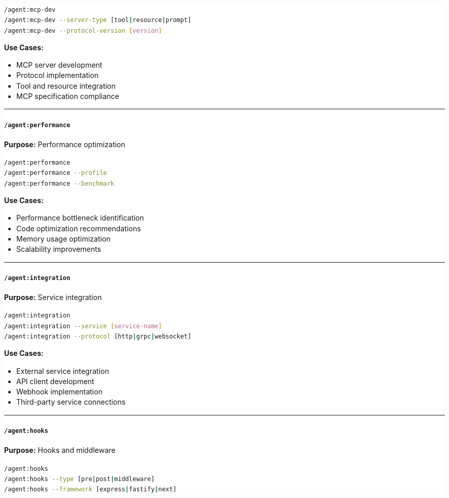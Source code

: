 ```bash
/agent:mcp-dev
/agent:mcp-dev --server-type [tool|resource|prompt]
/agent:mcp-dev --protocol-version [version]
```

**Use Cases:**
- MCP server development
- Protocol implementation
- Tool and resource integration
- MCP specification compliance

---

#### `/agent:performance`
**Purpose:** Performance optimization

```bash
/agent:performance
/agent:performance --profile
/agent:performance --benchmark
```

**Use Cases:**
- Performance bottleneck identification
- Code optimization recommendations
- Memory usage optimization
- Scalability improvements

---

#### `/agent:integration`
**Purpose:** Service integration

```bash
/agent:integration
/agent:integration --service [service-name]
/agent:integration --protocol [http|grpc|websocket]
```

**Use Cases:**
- External service integration
- API client development
- Webhook implementation
- Third-party service connections

---

#### `/agent:hooks`
**Purpose:** Hooks and middleware

```bash
/agent:hooks
/agent:hooks --type [pre|post|middleware]
/agent:hooks --framework [express|fastify|next]
```
